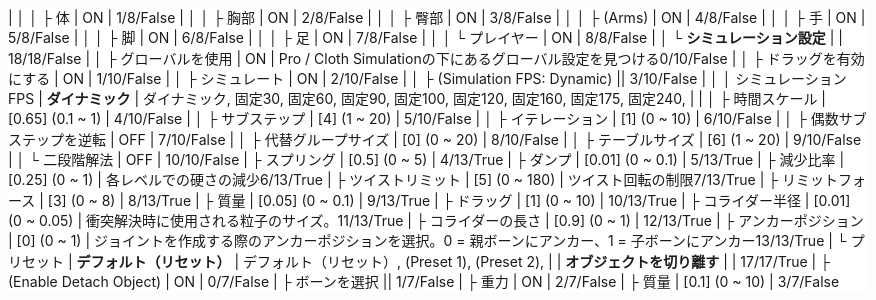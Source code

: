 | │ │ ├ 体 | ON | 1/8/False
| │ │ ├ 胸部 | ON | 2/8/False
| │ │ ├ 臀部 | ON | 3/8/False
| │ │ ├ (Arms) | ON | 4/8/False
| │ │ ├ 手 | ON | 5/8/False
| │ │ ├ 脚 | ON | 6/8/False
| │ │ ├ 足 | ON | 7/8/False
| │ │ └ プレイヤー | ON | 8/8/False
| │ └ **シミュレーション設定** | | 18/18/False
| │   ├ グローバルを使用 | ON | Pro / Cloth Simulationの下にあるグローバル設定を見つける0/10/False
| │   ├ ドラッグを有効にする | ON | 1/10/False
| │   ├ シミュレート | ON | 2/10/False
| │   ├ (Simulation FPS: Dynamic) || 3/10/False
| │   │ シミュレーションFPS | **ダイナミック** | ダイナミック, 固定30, 固定60, 固定90, 固定100, 固定120, 固定160, 固定175, 固定240,  |
| │   ├ 時間スケール | [0.65] (0.1 ~ 1) | 4/10/False
| │   ├ サブステップ | [4] (1 ~ 20) | 5/10/False
| │   ├ イテレーション | [1] (0 ~ 10) | 6/10/False
| │   ├ 偶数サブステップを逆転 | OFF | 7/10/False
| │   ├ 代替グループサイズ | [0] (0 ~ 20) | 8/10/False
| │   ├ テーブルサイズ | [6] (1 ~ 20) | 9/10/False
| │   └ 二段階解法 | OFF | 10/10/False
| ├ スプリング | [0.5] (0 ~ 5) | 4/13/True
| ├ ダンプ | [0.01] (0 ~ 0.1) | 5/13/True
| ├ 減少比率 | [0.25] (0 ~ 1) | 各レベルでの硬さの減少6/13/True
| ├ ツイストリミット | [5] (0 ~ 180) | ツイスト回転の制限7/13/True
| ├ リミットフォース | [3] (0 ~ 8) | 8/13/True
| ├ 質量 | [0.05] (0 ~ 0.1) | 9/13/True
| ├ ドラッグ | [1] (0 ~ 10) | 10/13/True
| ├ コライダー半径 | [0.01] (0 ~ 0.05) | 衝突解決時に使用される粒子のサイズ。11/13/True
| ├ コライダーの長さ | [0.9] (0 ~ 1) | 12/13/True
| ├ アンカーポジション | [0] (0 ~ 1) | ジョイントを作成する際のアンカーポジションを選択。0 = 親ボーンにアンカー、1 = 子ボーンにアンカー13/13/True
| └ プリセット | **デフォルト（リセット）** | デフォルト（リセット）, (Preset 1), (Preset 2),  |
| **オブジェクトを切り離す** | | 17/17/True
| ├ (Enable Detach Object) | ON | 0/7/False
| ├ ボーンを選択 || 1/7/False
| ├ 重力 | ON | 2/7/False
| ├ 質量 | [0.1] (0 ~ 10) | 3/7/False
